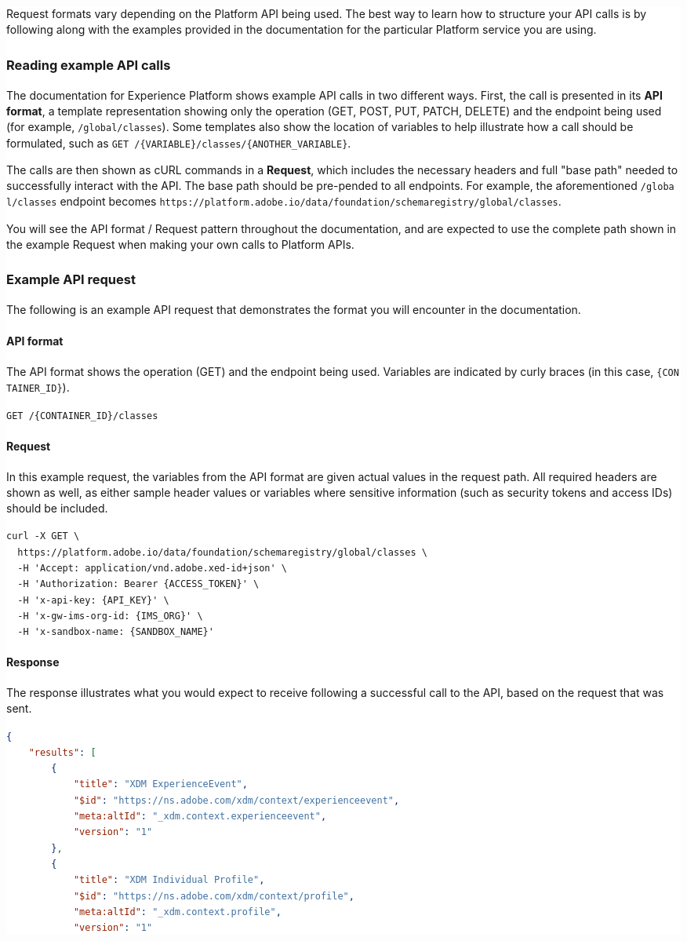 Request formats vary depending on the Platform API being used. The best way to learn how to structure your API calls is by following along with the examples provided in the documentation for the particular Platform service you are using.

### Reading example API calls

The documentation for Experience Platform shows example API calls in two different ways. First, the call is presented in its **API format**, a template representation showing only the operation (GET, POST, PUT, PATCH, DELETE) and the endpoint being used (for example, `/global/classes`). Some templates also show the location of variables to help illustrate how a call should be formulated, such as `GET /{VARIABLE}/classes/{ANOTHER_VARIABLE}`.

The calls are then shown as cURL commands in a **Request**, which includes the necessary headers and full "base path" needed to successfully interact with the API. The base path should be pre-pended to all endpoints. For example, the aforementioned `/global/classes` endpoint becomes `https://platform.adobe.io/data/foundation/schemaregistry/global/classes`.

You will see the API format / Request pattern throughout the documentation, and are expected to use the complete path shown in the example Request when making your own calls to Platform APIs.

### Example API request

The following is an example API request that demonstrates the format you will encounter in the documentation.

#### API format

The API format shows the operation (GET) and the endpoint being used. Variables are indicated by curly braces (in this case, `{CONTAINER_ID}`).

```http
GET /{CONTAINER_ID}/classes
```

#### Request

In this example request, the variables from the API format are given actual values in the request path. All required headers are shown as well, as either sample header values or variables where sensitive information (such as security tokens and access IDs) should be included.

```shell
curl -X GET \
  https://platform.adobe.io/data/foundation/schemaregistry/global/classes \
  -H 'Accept: application/vnd.adobe.xed-id+json' \
  -H 'Authorization: Bearer {ACCESS_TOKEN}' \
  -H 'x-api-key: {API_KEY}' \
  -H 'x-gw-ims-org-id: {IMS_ORG}' \
  -H 'x-sandbox-name: {SANDBOX_NAME}'
```

#### Response

The response illustrates what you would expect to receive following a successful call to the API, based on the request that was sent.

```json
{
    "results": [
        {
            "title": "XDM ExperienceEvent",
            "$id": "https://ns.adobe.com/xdm/context/experienceevent",
            "meta:altId": "_xdm.context.experienceevent",
            "version": "1"
        },
        {
            "title": "XDM Individual Profile",
            "$id": "https://ns.adobe.com/xdm/context/profile",
            "meta:altId": "_xdm.context.profile",
            "version": "1"
```